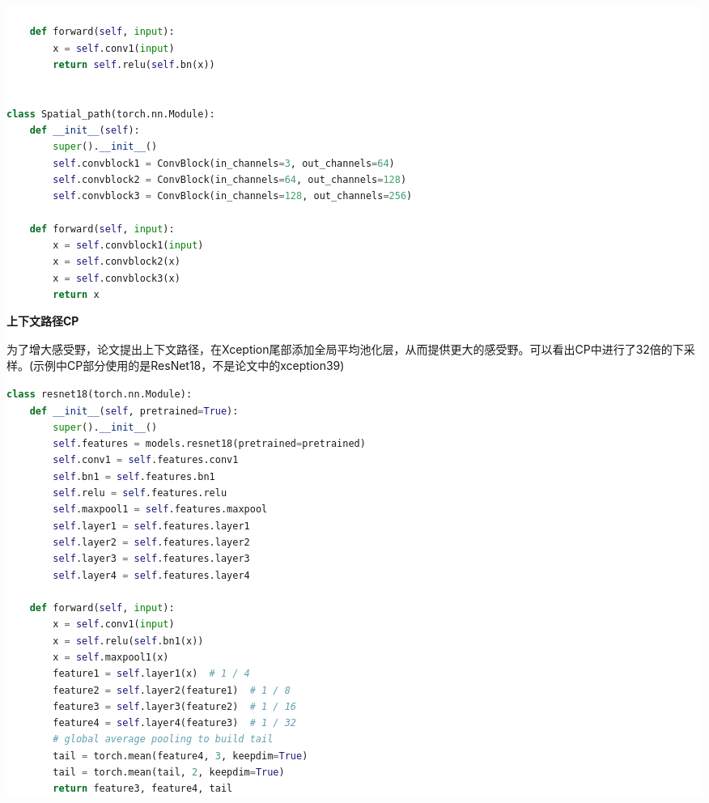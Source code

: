 ```python

    def forward(self, input):
        x = self.conv1(input)
        return self.relu(self.bn(x))


class Spatial_path(torch.nn.Module):
    def __init__(self):
        super().__init__()
        self.convblock1 = ConvBlock(in_channels=3, out_channels=64)
        self.convblock2 = ConvBlock(in_channels=64, out_channels=128)
        self.convblock3 = ConvBlock(in_channels=128, out_channels=256)

    def forward(self, input):
        x = self.convblock1(input)
        x = self.convblock2(x)
        x = self.convblock3(x)
        return x
```

**上下文路径CP**

为了增大感受野，论文提出上下文路径，在Xception尾部添加全局平均池化层，从而提供更大的感受野。可以看出CP中进行了32倍的下采样。(示例中CP部分使用的是ResNet18，不是论文中的xception39)

```python
class resnet18(torch.nn.Module):
    def __init__(self, pretrained=True):
        super().__init__()
        self.features = models.resnet18(pretrained=pretrained)
        self.conv1 = self.features.conv1
        self.bn1 = self.features.bn1
        self.relu = self.features.relu
        self.maxpool1 = self.features.maxpool
        self.layer1 = self.features.layer1
        self.layer2 = self.features.layer2
        self.layer3 = self.features.layer3
        self.layer4 = self.features.layer4

    def forward(self, input):
        x = self.conv1(input)
        x = self.relu(self.bn1(x))
        x = self.maxpool1(x)
        feature1 = self.layer1(x)  # 1 / 4
        feature2 = self.layer2(feature1)  # 1 / 8
        feature3 = self.layer3(feature2)  # 1 / 16
        feature4 = self.layer4(feature3)  # 1 / 32
        # global average pooling to build tail
        tail = torch.mean(feature4, 3, keepdim=True)
        tail = torch.mean(tail, 2, keepdim=True)
        return feature3, feature4, tail
```
